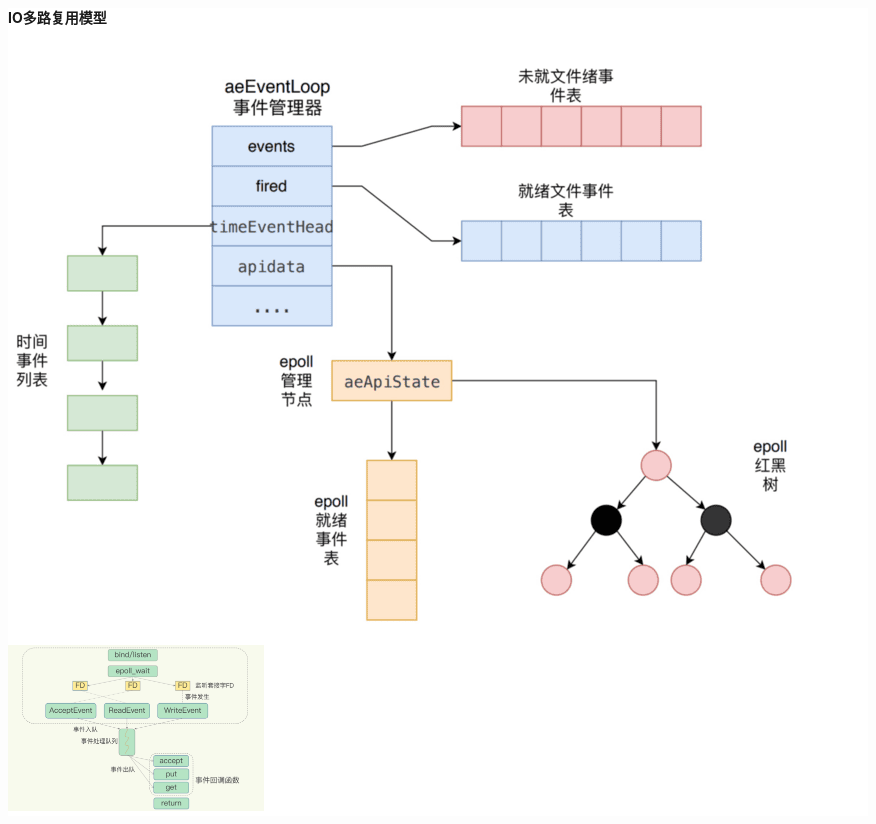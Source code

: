 #### IO多路复用模型

![img](./assets/db-redis-event-1.png)

<img src="./assets/db-redis-event-0.jpg" alt="img" style="zoom:25%;" />
